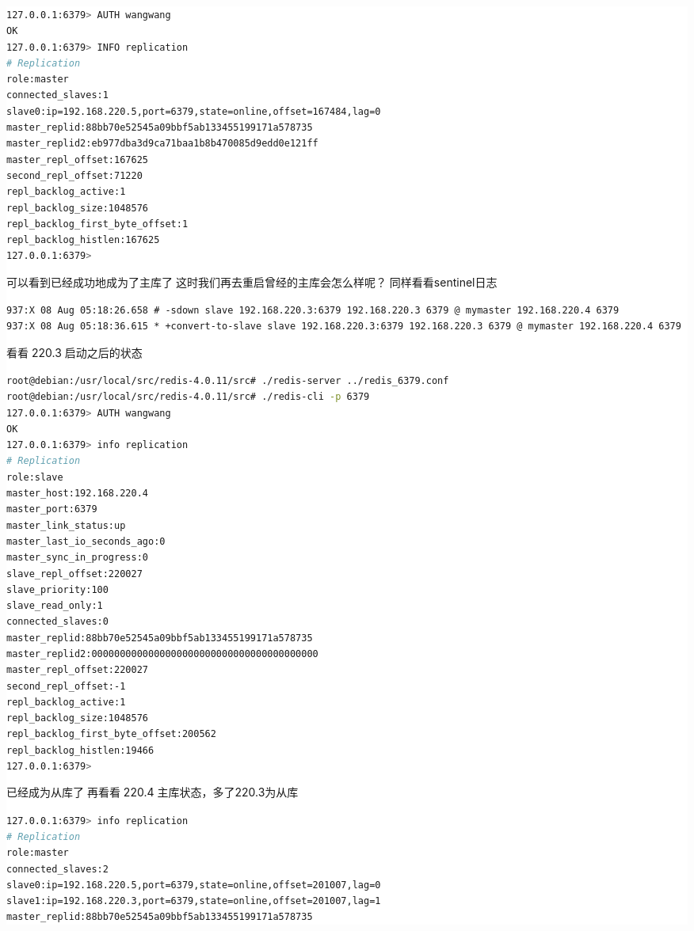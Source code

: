 ```Bash
127.0.0.1:6379> AUTH wangwang
OK
127.0.0.1:6379> INFO replication
# Replication
role:master
connected_slaves:1
slave0:ip=192.168.220.5,port=6379,state=online,offset=167484,lag=0
master_replid:88bb70e52545a09bbf5ab133455199171a578735
master_replid2:eb977dba3d9ca71baa1b8b470085d9edd0e121ff
master_repl_offset:167625
second_repl_offset:71220
repl_backlog_active:1
repl_backlog_size:1048576
repl_backlog_first_byte_offset:1
repl_backlog_histlen:167625
127.0.0.1:6379> 
```
可以看到已经成功地成为了主库了
这时我们再去重启曾经的主库会怎么样呢？
同样看看sentinel日志
```
937:X 08 Aug 05:18:26.658 # -sdown slave 192.168.220.3:6379 192.168.220.3 6379 @ mymaster 192.168.220.4 6379
937:X 08 Aug 05:18:36.615 * +convert-to-slave slave 192.168.220.3:6379 192.168.220.3 6379 @ mymaster 192.168.220.4 6379
```
看看 220.3 启动之后的状态
```Bash
root@debian:/usr/local/src/redis-4.0.11/src# ./redis-server ../redis_6379.conf             
root@debian:/usr/local/src/redis-4.0.11/src# ./redis-cli -p 6379             
127.0.0.1:6379> AUTH wangwang
OK
127.0.0.1:6379> info replication
# Replication
role:slave
master_host:192.168.220.4
master_port:6379
master_link_status:up
master_last_io_seconds_ago:0
master_sync_in_progress:0
slave_repl_offset:220027
slave_priority:100
slave_read_only:1
connected_slaves:0
master_replid:88bb70e52545a09bbf5ab133455199171a578735
master_replid2:0000000000000000000000000000000000000000
master_repl_offset:220027
second_repl_offset:-1
repl_backlog_active:1
repl_backlog_size:1048576
repl_backlog_first_byte_offset:200562
repl_backlog_histlen:19466
127.0.0.1:6379> 
```
已经成为从库了
再看看 220.4 主库状态，多了220.3为从库
```Bash
127.0.0.1:6379> info replication
# Replication
role:master
connected_slaves:2
slave0:ip=192.168.220.5,port=6379,state=online,offset=201007,lag=0
slave1:ip=192.168.220.3,port=6379,state=online,offset=201007,lag=1
master_replid:88bb70e52545a09bbf5ab133455199171a578735
```